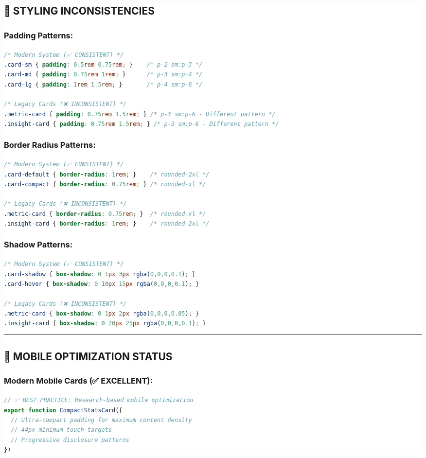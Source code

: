 
## **🎨 STYLING INCONSISTENCIES**

### **Padding Patterns:**
```css
/* Modern System (✅ CONSISTENT) */
.card-sm { padding: 0.5rem 0.75rem; }    /* p-2 sm:p-3 */
.card-md { padding: 0.75rem 1rem; }      /* p-3 sm:p-4 */
.card-lg { padding: 1rem 1.5rem; }       /* p-4 sm:p-6 */

/* Legacy Cards (❌ INCONSISTENT) */
.metric-card { padding: 0.75rem 1.5rem; } /* p-3 sm:p-6 - Different pattern */
.insight-card { padding: 0.75rem 1.5rem; } /* p-3 sm:p-6 - Different pattern */
```

### **Border Radius Patterns:**
```css
/* Modern System (✅ CONSISTENT) */
.card-default { border-radius: 1rem; }    /* rounded-2xl */
.card-compact { border-radius: 0.75rem; } /* rounded-xl */

/* Legacy Cards (❌ INCONSISTENT) */
.metric-card { border-radius: 0.75rem; }  /* rounded-xl */
.insight-card { border-radius: 1rem; }    /* rounded-2xl */
```

### **Shadow Patterns:**
```css
/* Modern System (✅ CONSISTENT) */
.card-shadow { box-shadow: 0 1px 3px rgba(0,0,0,0.1); }
.card-hover { box-shadow: 0 10px 15px rgba(0,0,0,0.1); }

/* Legacy Cards (❌ INCONSISTENT) */
.metric-card { box-shadow: 0 1px 2px rgba(0,0,0,0.05); }
.insight-card { box-shadow: 0 20px 25px rgba(0,0,0,0.1); }
```

---

## **📱 MOBILE OPTIMIZATION STATUS**

### **Modern Mobile Cards (✅ EXCELLENT):**
```typescript
// ✅ BEST PRACTICE: Research-based mobile optimization
export function CompactStatsCard({
  // Ultra-compact padding for maximum content density
  // 44px minimum touch targets
  // Progressive disclosure patterns
})
```

